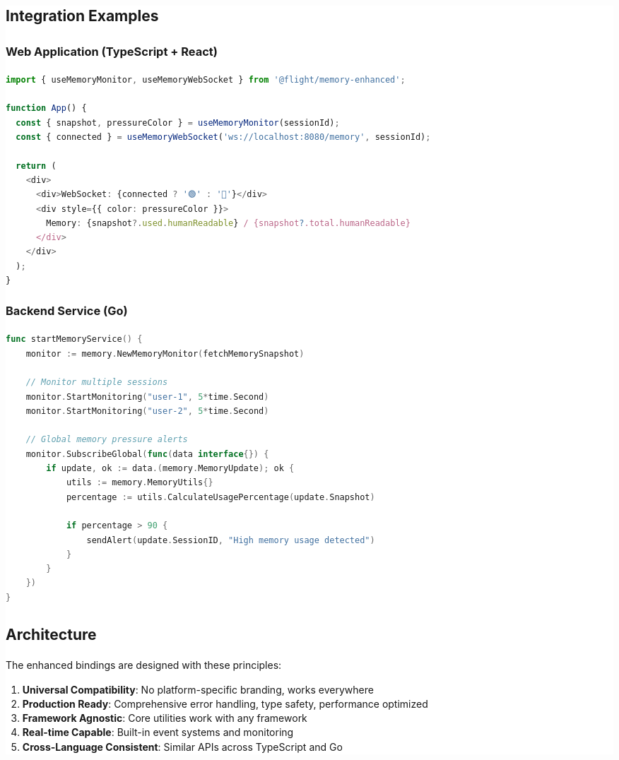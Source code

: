 ## Integration Examples

### Web Application (TypeScript + React)

```typescript
import { useMemoryMonitor, useMemoryWebSocket } from '@flight/memory-enhanced';

function App() {
  const { snapshot, pressureColor } = useMemoryMonitor(sessionId);
  const { connected } = useMemoryWebSocket('ws://localhost:8080/memory', sessionId);
  
  return (
    <div>
      <div>WebSocket: {connected ? '🟢' : '🔴'}</div>
      <div style={{ color: pressureColor }}>
        Memory: {snapshot?.used.humanReadable} / {snapshot?.total.humanReadable}
      </div>
    </div>
  );
}
```

### Backend Service (Go)

```go
func startMemoryService() {
    monitor := memory.NewMemoryMonitor(fetchMemorySnapshot)
    
    // Monitor multiple sessions
    monitor.StartMonitoring("user-1", 5*time.Second)
    monitor.StartMonitoring("user-2", 5*time.Second)
    
    // Global memory pressure alerts
    monitor.SubscribeGlobal(func(data interface{}) {
        if update, ok := data.(memory.MemoryUpdate); ok {
            utils := memory.MemoryUtils{}
            percentage := utils.CalculateUsagePercentage(update.Snapshot)
            
            if percentage > 90 {
                sendAlert(update.SessionID, "High memory usage detected")
            }
        }
    })
}
```

## Architecture

The enhanced bindings are designed with these principles:

1. **Universal Compatibility**: No platform-specific branding, works everywhere
2. **Production Ready**: Comprehensive error handling, type safety, performance optimized  
3. **Framework Agnostic**: Core utilities work with any framework
4. **Real-time Capable**: Built-in event systems and monitoring
5. **Cross-Language Consistent**: Similar APIs across TypeScript and Go
